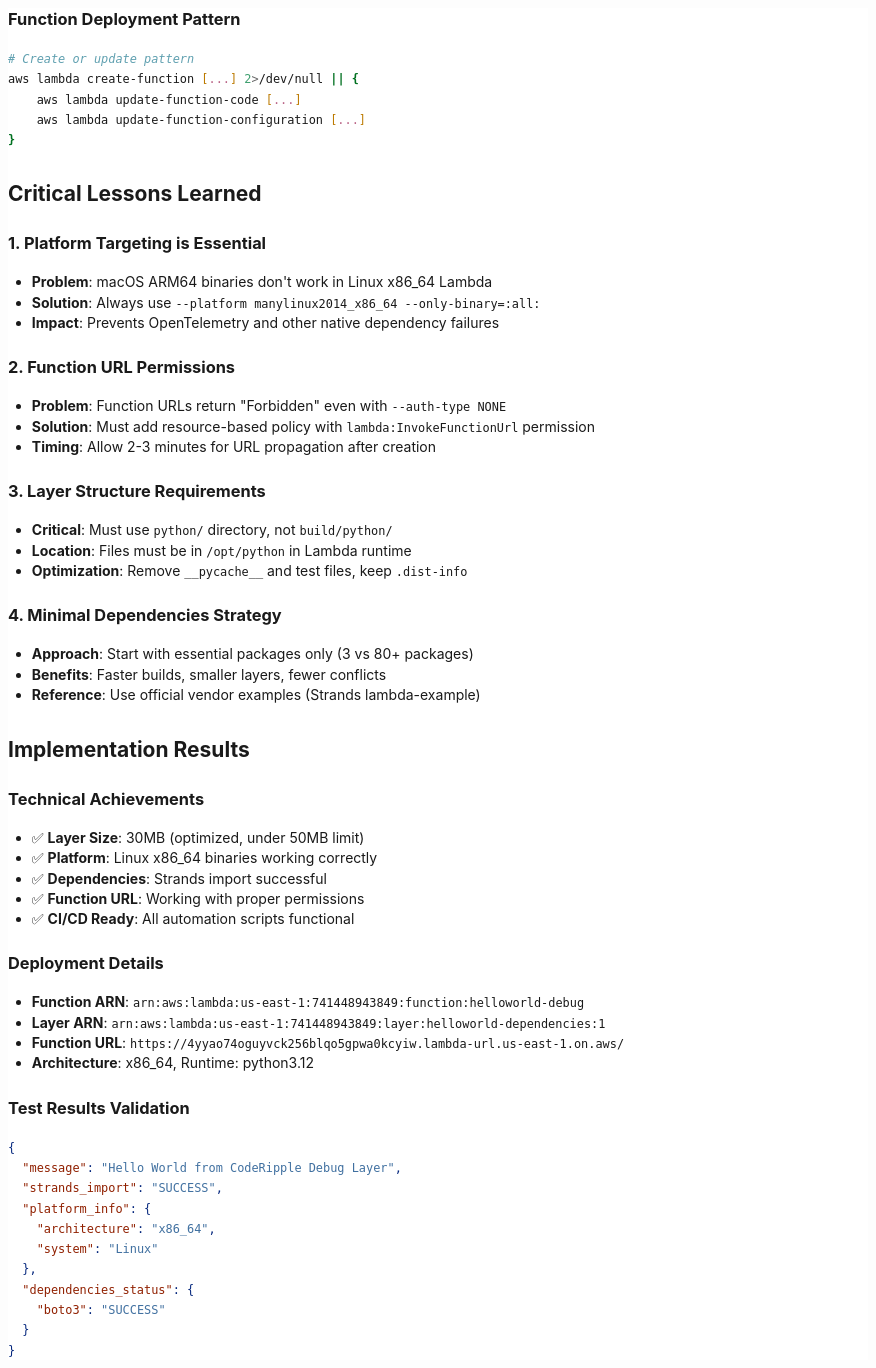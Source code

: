 ### **Function Deployment Pattern**
```bash
# Create or update pattern
aws lambda create-function [...] 2>/dev/null || {
    aws lambda update-function-code [...]
    aws lambda update-function-configuration [...]
}
```

## Critical Lessons Learned

### **1. Platform Targeting is Essential**
- **Problem**: macOS ARM64 binaries don't work in Linux x86_64 Lambda
- **Solution**: Always use `--platform manylinux2014_x86_64 --only-binary=:all:`
- **Impact**: Prevents OpenTelemetry and other native dependency failures

### **2. Function URL Permissions**
- **Problem**: Function URLs return "Forbidden" even with `--auth-type NONE`
- **Solution**: Must add resource-based policy with `lambda:InvokeFunctionUrl` permission
- **Timing**: Allow 2-3 minutes for URL propagation after creation

### **3. Layer Structure Requirements**
- **Critical**: Must use `python/` directory, not `build/python/`
- **Location**: Files must be in `/opt/python` in Lambda runtime
- **Optimization**: Remove `__pycache__` and test files, keep `.dist-info`

### **4. Minimal Dependencies Strategy**
- **Approach**: Start with essential packages only (3 vs 80+ packages)
- **Benefits**: Faster builds, smaller layers, fewer conflicts
- **Reference**: Use official vendor examples (Strands lambda-example)

## Implementation Results

### **Technical Achievements**
- ✅ **Layer Size**: 30MB (optimized, under 50MB limit)
- ✅ **Platform**: Linux x86_64 binaries working correctly
- ✅ **Dependencies**: Strands import successful
- ✅ **Function URL**: Working with proper permissions
- ✅ **CI/CD Ready**: All automation scripts functional

### **Deployment Details**
- **Function ARN**: `arn:aws:lambda:us-east-1:741448943849:function:helloworld-debug`
- **Layer ARN**: `arn:aws:lambda:us-east-1:741448943849:layer:helloworld-dependencies:1`
- **Function URL**: `https://4yyao74oguyvck256blqo5gpwa0kcyiw.lambda-url.us-east-1.on.aws/`
- **Architecture**: x86_64, Runtime: python3.12

### **Test Results Validation**
```json
{
  "message": "Hello World from CodeRipple Debug Layer",
  "strands_import": "SUCCESS",
  "platform_info": {
    "architecture": "x86_64",
    "system": "Linux"
  },
  "dependencies_status": {
    "boto3": "SUCCESS"
  }
}
```
